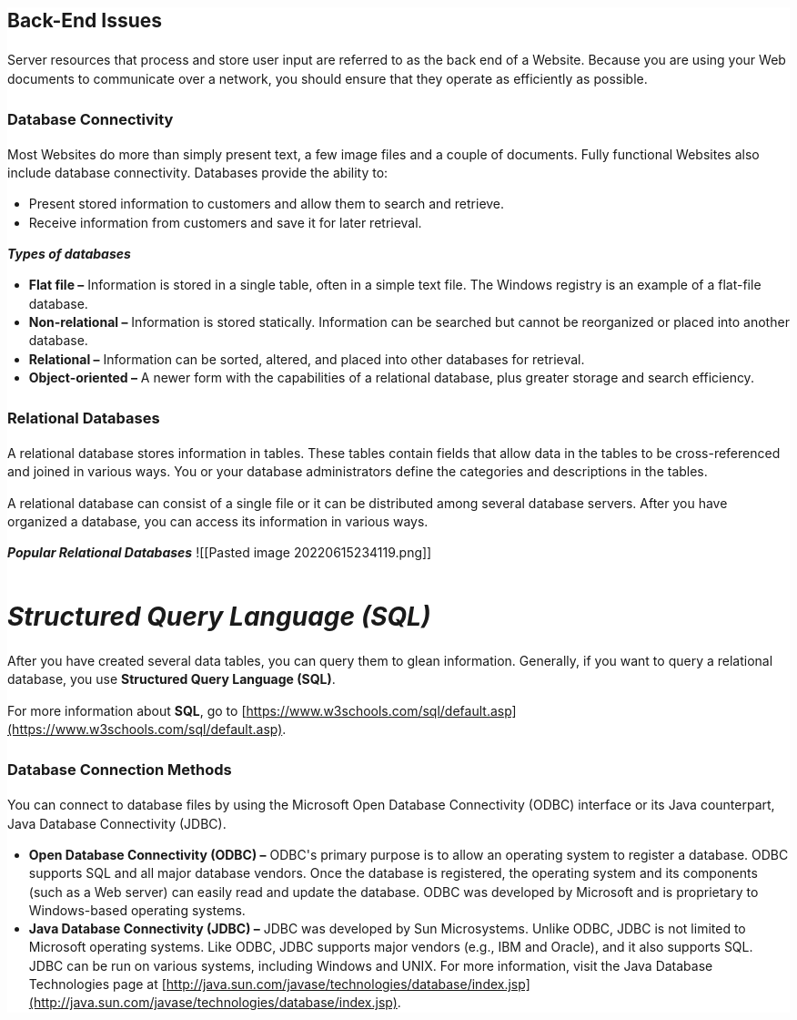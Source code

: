 ## Back-End Issues

Server resources that process and store user input are referred to as the back end of a Website. Because you are using your Web documents to communicate over a network, you should ensure that they operate as efficiently as possible.

### Database Connectivity

Most Websites do more than simply present text, a few image files and a couple of documents. Fully functional Websites also include database connectivity. Databases provide the ability to:

-   Present stored information to customers and allow them to search and retrieve.
-   Receive information from customers and save it for later retrieval.

**_Types of databases_**

-   **Flat file –** Information is stored in a single table, often in a simple text file. The Windows registry is an example of a flat-file database.
-   **Non-relational –** Information is stored statically. Information can be searched but cannot be reorganized or placed into another database.
-   **Relational –** Information can be sorted, altered, and placed into other databases for retrieval.
-   **Object-oriented –** A newer form with the capabilities of a relational database, plus greater storage and search efficiency.

### Relational Databases

A relational database stores information in tables. These tables contain fields that allow data in the tables to be cross-referenced and joined in various ways. You or your database administrators define the categories and descriptions in the tables.

A relational database can consist of a single file or it can be distributed among several database servers. After you have organized a database, you can access its information in various ways.

**_Popular Relational Databases_**
![[Pasted image 20220615234119.png]]
# **_Structured Query Language (SQL)_**

After you have created several data tables, you can query them to glean information. Generally, if you want to query a relational database, you use **Structured Query Language (SQL)**.

For more information about **SQL**, go to [https://www.w3schools.com/sql/default.asp](https://www.w3schools.com/sql/default.asp).

### Database Connection Methods

You can connect to database files by using the Microsoft Open Database Connectivity (ODBC) interface or its Java counterpart, Java Database Connectivity (JDBC).

-   **Open Database Connectivity (ODBC) –** ODBC's primary purpose is to allow an operating system to register a database. ODBC supports SQL and all major database vendors. Once the database is registered, the operating system and its components (such as a Web server) can easily read and update the database. ODBC was developed by Microsoft and is proprietary to Windows-based operating systems.
-   **Java Database Connectivity (JDBC) –** JDBC was developed by Sun Microsystems. Unlike ODBC, JDBC is not limited to Microsoft operating systems. Like ODBC, JDBC supports major vendors (e.g., IBM and Oracle), and it also supports SQL. JDBC can be run on various systems, including Windows and UNIX. For more information, visit the Java Database Technologies page at [http://java.sun.com/javase/technologies/database/index.jsp](http://java.sun.com/javase/technologies/database/index.jsp).
